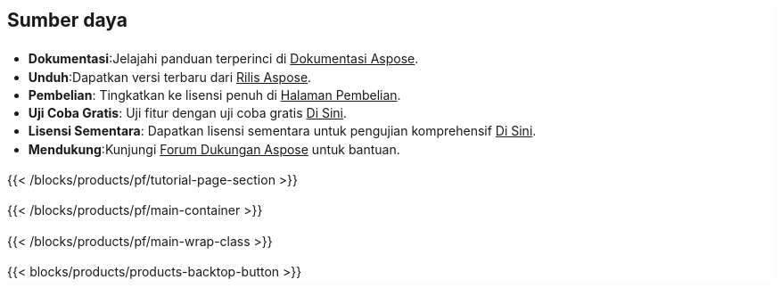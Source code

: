 ## Sumber daya

- **Dokumentasi**:Jelajahi panduan terperinci di [Dokumentasi Aspose](https://reference.aspose.com/email/net/).
- **Unduh**:Dapatkan versi terbaru dari [Rilis Aspose](https://releases.aspose.com/email/net/).
- **Pembelian**: Tingkatkan ke lisensi penuh di [Halaman Pembelian](https://purchase.aspose.com/buy).
- **Uji Coba Gratis**: Uji fitur dengan uji coba gratis [Di Sini](https://releases.aspose.com/email/net/).
- **Lisensi Sementara**: Dapatkan lisensi sementara untuk pengujian komprehensif [Di Sini](https://purchase.aspose.com/temporary-license/).
- **Mendukung**:Kunjungi [Forum Dukungan Aspose](https://forum.aspose.com/c/email/10) untuk bantuan.

{{< /blocks/products/pf/tutorial-page-section >}}

{{< /blocks/products/pf/main-container >}}

{{< /blocks/products/pf/main-wrap-class >}}

{{< blocks/products/products-backtop-button >}}